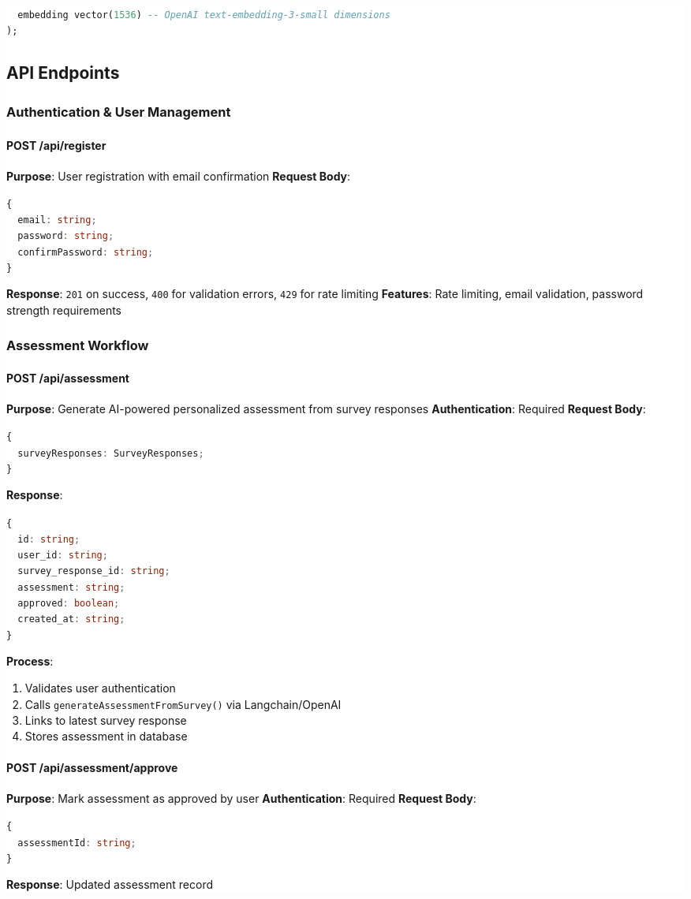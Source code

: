 ```sql
  embedding vector(1536) -- OpenAI text-embedding-3-small dimensions
);
```

## API Endpoints

### Authentication & User Management

#### POST /api/register
**Purpose**: User registration with email confirmation
**Request Body**:
```typescript
{
  email: string;
  password: string;
  confirmPassword: string;
}
```
**Response**: `201` on success, `400` for validation errors, `429` for rate limiting
**Features**: Rate limiting, email validation, password strength requirements

### Assessment Workflow

#### POST /api/assessment
**Purpose**: Generate AI-powered personalized assessment from survey responses
**Authentication**: Required
**Request Body**:
```typescript
{
  surveyResponses: SurveyResponses;
}
```
**Response**:
```typescript
{
  id: string;
  user_id: string;
  survey_response_id: string;
  assessment: string;
  approved: boolean;
  created_at: string;
}
```
**Process**:
1. Validates user authentication
2. Calls `generateAssessmentFromSurvey()` via Langchain/OpenAI
3. Links to latest survey response
4. Stores assessment in database

#### POST /api/assessment/approve
**Purpose**: Mark assessment as approved by user
**Authentication**: Required
**Request Body**:
```typescript
{
  assessmentId: string;
}
```
**Response**: Updated assessment record
